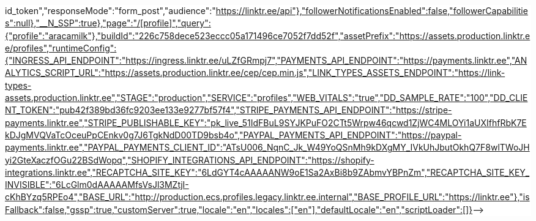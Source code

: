 id_token","responseMode":"form_post","audience":"https://linktr.ee/api"},"followerNotificationsEnabled":false,"followerCapabilities":null},"__N_SSP":true},"page":"/[profile]","query":{"profile":"aracamilk"},"buildId":"226c758dece523eccc05a171496ce7052f7dd52f","assetPrefix":"https://assets.production.linktr.ee/profiles","runtimeConfig":{"INGRESS_API_ENDPOINT":"https://ingress.linktr.ee/uLZfGRmpj7","PAYMENTS_API_ENDPOINT":"https://payments.linktr.ee","ANALYTICS_SCRIPT_URL":"https://assets.production.linktr.ee/cep/cep.min.js","LINK_TYPES_ASSETS_ENDPOINT":"https://link-types-assets.production.linktr.ee","STAGE":"production","SERVICE":"profiles","WEB_VITALS":"true","DD_SAMPLE_RATE":"100","DD_CLIENT_TOKEN":"pub42f389bd36fc9203ee133e9277bf57f4","STRIPE_PAYMENTS_API_ENDPOINT":"https://stripe-payments.linktr.ee","STRIPE_PUBLISHABLE_KEY":"pk_live_51IdFBuL9SYJKPuFO2CTt5Wrpw46qcwd1ZjWC4MLOYi1aUXIfhfRbK7EkDJgMVQVaTcOceuPpCEnkv0g7J6TgkNdD00TD9bsb4o","PAYPAL_PAYMENTS_API_ENDPOINT":"https://paypal-payments.linktr.ee","PAYPAL_PAYMENTS_CLIENT_ID":"ATsU006_NqnC_Jk_W49YoQSnMh9kDXgMY_IVkUhJbutOkhQ7F8wlTWoJHyi2GteXaczfOGu22BSdWopq","SHOPIFY_INTEGRATIONS_API_ENDPOINT":"https://shopify-integrations.linktr.ee","RECAPTCHA_SITE_KEY":"6LdGYT4cAAAAANW9oE1Sa2AxBi8b9ZAbmvYBPnZm","RECAPTCHA_SITE_KEY_INVISIBLE":"6LcGlm0dAAAAAMfsVsJl3MZtjI-cKhBYzq5RPEo4","BASE_URL":"http://production.ecs.profiles.legacy.linktr.ee.internal","BASE_PROFILE_URL":"https://linktr.ee"},"isFallback":false,"gssp":true,"customServer":true,"locale":"en","locales":["en"],"defaultLocale":"en","scriptLoader":[]}</script>-->
</body>

</html>
